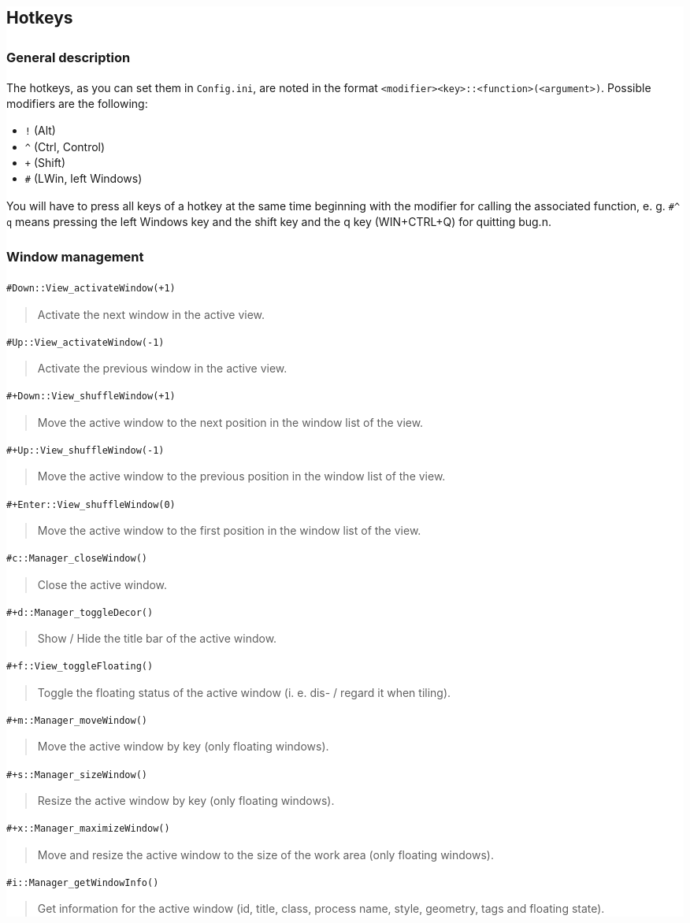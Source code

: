 ## Hotkeys

### General description

The hotkeys, as you can set them in `Config.ini`, are noted in the format
`<modifier><key>::<function>(<argument>)`.
Possible modifiers are the following:

* `!` (Alt)
* `^` (Ctrl, Control)
* `+` (Shift)
* `#` (LWin, left Windows)

You will have to press all keys of a hotkey at the same time beginning
with the modifier for calling the associated function, e. g. `#^q` means
pressing the left Windows key and the shift key and the q key
(WIN+CTRL+Q) for quitting bug.n.

### Window management

`#Down::View_activateWindow(+1)`
> Activate the next window in the active view.

`#Up::View_activateWindow(-1)`
> Activate the previous window in the active view.

`#+Down::View_shuffleWindow(+1)`
> Move the active window to the next position in the window list of the view.

`#+Up::View_shuffleWindow(-1)`
> Move the active window to the previous position in the window list of the view.

`#+Enter::View_shuffleWindow(0)`
> Move the active window to the first position in the window list of the view.

`#c::Manager_closeWindow()`
> Close the active window.

`#+d::Manager_toggleDecor()`
> Show / Hide the title bar of the active window.

`#+f::View_toggleFloating()`
> Toggle the floating status of the active window (i. e. dis- / regard it when
tiling).

`#+m::Manager_moveWindow()`
> Move the active window by key (only floating windows).

`#+s::Manager_sizeWindow()`
> Resize the active window by key (only floating windows).

`#+x::Manager_maximizeWindow()`
> Move and resize the active window to the size of the work area (only floating
windows).

`#i::Manager_getWindowInfo()`
> Get information for the active window (id, title, class, process name, style,
geometry, tags and floating state).
